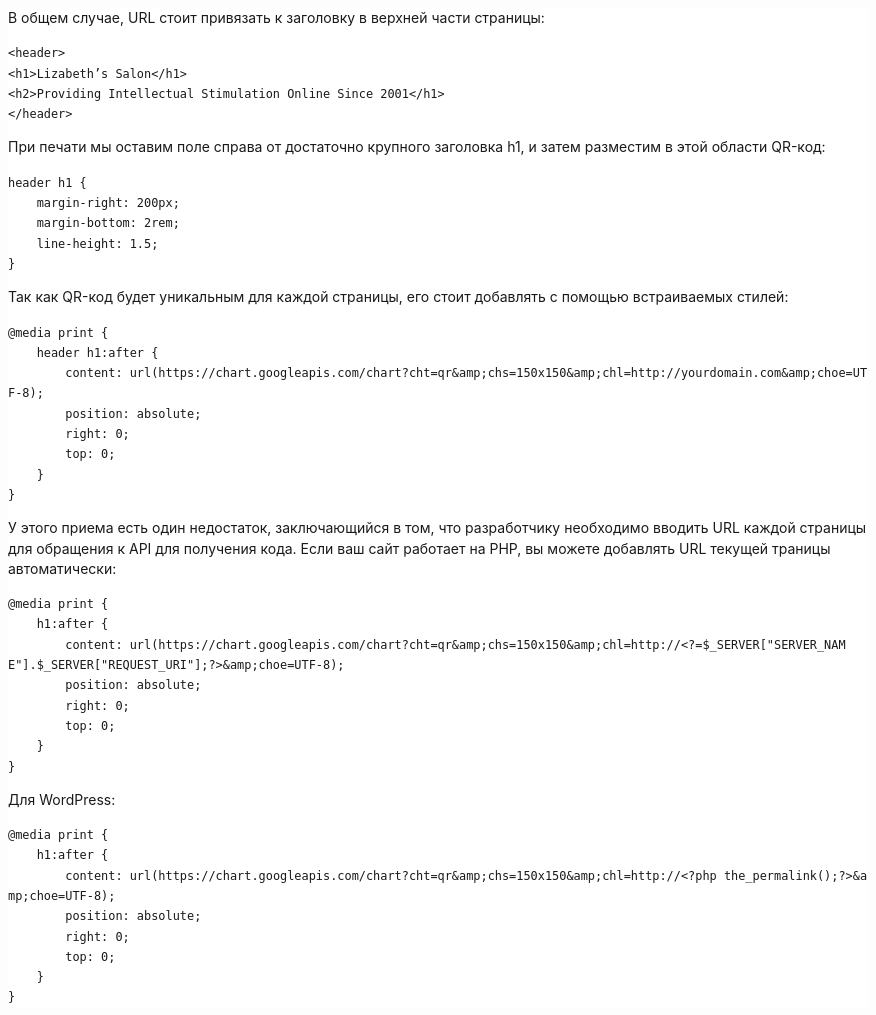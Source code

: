 В общем случае, URL стоит привязать к заголовку в верхней части страницы:

    <header>
    <h1>Lizabeth’s Salon</h1>
    <h2>Providing Intellectual Stimulation Online Since 2001</h1>
    </header>

При печати мы оставим поле справа от достаточно крупного заголовка h1, и затем 
разместим в этой области QR-код:

    header h1 {  
        margin-right: 200px;  
        margin-bottom: 2rem;  
        line-height: 1.5;  
    }

Так как QR-код будет уникальным для каждой страницы, его стоит добавлять с 
помощью встраиваемых стилей:

    @media print {  
        header h1:after {  
            content: url(https://chart.googleapis.com/chart?cht=qr&amp;chs=150x150&amp;chl=http://yourdomain.com&amp;choe=UTF-8);  
            position: absolute;  
            right: 0;  
            top: 0;  
        }  
    }

У этого приема есть один недостаток, заключающийся в том, что разработчику 
необходимо вводить URL каждой страницы для обращения к API для получения кода. 
Если ваш сайт работает на PHP, вы можете добавлять URL текущей траницы 
автоматически:

    @media print {  
        h1:after {  
            content: url(https://chart.googleapis.com/chart?cht=qr&amp;chs=150x150&amp;chl=http://<?=$_SERVER["SERVER_NAME"].$_SERVER["REQUEST_URI"];?>&amp;choe=UTF-8);  
            position: absolute;  
            right: 0;  
            top: 0;  
        }  
    }

Для WordPress:

    @media print {  
        h1:after {  
            content: url(https://chart.googleapis.com/chart?cht=qr&amp;chs=150x150&amp;chl=http://<?php the_permalink();?>&amp;choe=UTF-8);  
            position: absolute;  
            right: 0;  
            top: 0;  
        }  
    }


[1]: http://uxdesign.smashingmagazine.com/2012/11/08/ux-design-qa-with-christian-holst/
[2]: http://laurakalbag.com/display-none/
[3]: img/lizabeth_big.png
[4]: http://dev.opera.com/articles/view/applying-color-tints-to-web-pages-with-s/
[5]: http://www.alistapart.com/articles/goingtoprint/
[6]: http://www.alistapart.com/articles/improvingprint/
[7]: http://www.alistapart.com/articles/building-books-with-css3/
[8]: http://coding.smashingmagazine.com/2011/11/24/how-to-set-up-a-print-style-sheet/
[Отображение URL ссылок при печати]: img/Screen-Shot-2013-01-13-at-8.58.10-PM.png
[Страница с распечатанным QR-кодом, ведущим на веб-версию]: img/lizabeth.png
[Инвертированный логотип при печати]: img/logo-inverted-printed-300x91.png